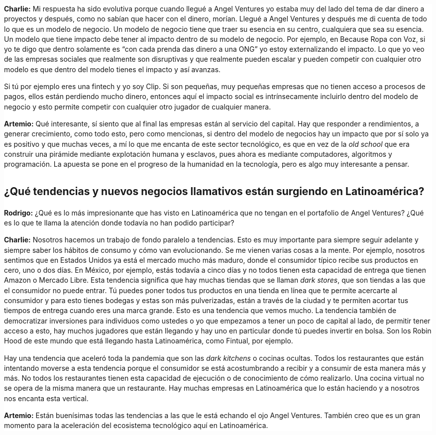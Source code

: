 **Charlie:** Mi respuesta ha sido evolutiva porque cuando llegué a Angel Ventures yo estaba muy del lado del tema de dar dinero a proyectos y después, como no sabían que hacer con el dinero, morían. Llegué a Angel Ventures y después me di cuenta de todo lo que es un modelo de negocio. Un modelo de negocio tiene que traer su esencia en su centro, cualquiera que sea su esencia. Un modelo que tiene impacto debe tener al impacto dentro de su modelo de negocio. Por ejemplo, en Because Ropa con Voz, si yo te digo que dentro solamente es “con cada prenda das dinero a una ONG” yo estoy externalizando el impacto. Lo que yo veo de las empresas sociales que realmente son disruptivas y que realmente pueden escalar y pueden competir con cualquier otro modelo es que dentro del modelo tienes el impacto y así avanzas.

Si tú por ejemplo eres una fintech y yo soy Clip. Si son pequeñas, muy pequeñas empresas que no tienen acceso a procesos de pagos, ellos están perdiendo mucho dinero, entonces aquí el impacto social es intrínsecamente incluirlo dentro del modelo de negocio y esto permite competir con cualquier otro jugador de cualquier manera.

**Artemio:** Qué interesante, sí siento que al final las empresas están al servicio del capital. Hay que responder a rendimientos, a generar crecimiento, como todo esto, pero como mencionas, si dentro del modelo de negocios hay un impacto que por sí solo ya es positivo y que muchas veces, a mí lo que me encanta de este sector tecnológico, es que en vez de la *old school* que era construir una pirámide mediante explotación humana y esclavos, pues ahora es mediante computadores, algoritmos y programación. La apuesta se pone en el progreso de la humanidad en la tecnología, pero es algo muy interesante a pensar.

## ¿Qué tendencias y nuevos negocios llamativos están surgiendo en Latinoamérica?

**Rodrigo:** ¿Qué es lo más impresionante que has visto en Latinoamérica que no tengan en el portafolio de Angel Ventures? ¿Qué es lo que te llama la atención donde todavía no han podido participar?

**Charlie:** Nosotros hacemos un trabajo de fondo paralelo a tendencias. Esto es muy importante para siempre seguir adelante y siempre saber los hábitos de consumo y cómo van evolucionando. Se me vienen varias cosas a la mente. Por ejemplo, nosotros sentimos que en Estados Unidos ya está el mercado mucho más maduro, donde el consumidor típico recibe sus productos en cero, uno o dos días. En México, por ejemplo, estás todavía a cinco días y no todos tienen esta capacidad de entrega que tienen Amazon o Mercado Libre. Esta tendencia significa que hay muchas tiendas que se llaman *dark stores*, que son tiendas a las que el consumidor no puede entrar. Tú puedes poner todos tus productos en una tienda en línea que te permite acercarte al consumidor y para esto tienes bodegas y estas son más pulverizadas, están a través de la ciudad y te permiten acortar tus tiempos de entrega cuando eres una marca grande. Esto es una tendencia que vemos mucho. La tendencia también de democratizar inversiones para individuos como ustedes o yo que empezamos a tener un poco de capital al lado, de permitir tener acceso a esto, hay muchos jugadores que están llegando y hay uno en particular donde tú puedes invertir en bolsa. Son los Robin Hood de este mundo que está llegando hasta Latinoamérica, como Fintual, por ejemplo.

Hay una tendencia que aceleró toda la pandemia que son las *dark kitchens* o cocinas ocultas. Todos los restaurantes que están intentando moverse a esta tendencia porque el consumidor se está acostumbrando a recibir y a consumir de esta manera más y más. No todos los restaurantes tienen esta capacidad de ejecución o de conocimiento de cómo realizarlo. Una cocina virtual no se opera de la misma manera que un restaurante. Hay muchas empresas en Latinoamérica que lo están haciendo y a nosotros nos encanta esta vertical.

**Artemio:** Están buenísimas todas las tendencias a las que le está echando el ojo Angel Ventures. También creo que es un gran momento para la aceleración del ecosistema tecnológico aquí en Latinoamérica. 
